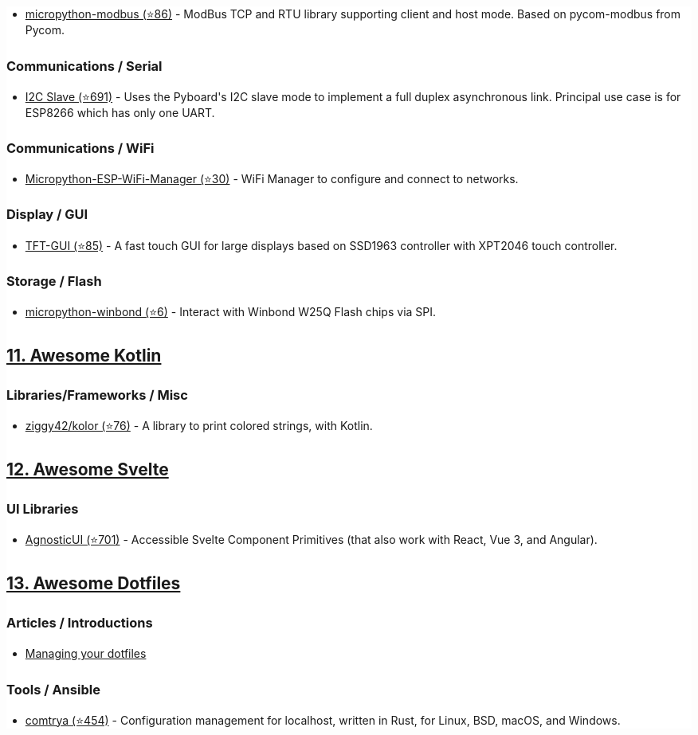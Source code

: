 *   [micropython-modbus (⭐86)](https://github.com/brainelectronics/micropython-modbus) - ModBus TCP and RTU library supporting client and host mode. Based on pycom-modbus from Pycom.

### Communications / Serial

*   [I2C Slave (⭐691)](https://github.com/peterhinch/micropython-async/blob/master/v3/docs/I2C.md) - Uses the Pyboard's I2C slave mode to implement a full duplex asynchronous link. Principal use case is for ESP8266 which has only one UART.

### Communications / WiFi

*   [Micropython-ESP-WiFi-Manager (⭐30)](https://github.com/brainelectronics/Micropython-ESP-WiFi-Manager) - WiFi Manager to configure and connect to networks.

### Display / GUI

*   [TFT-GUI (⭐85)](https://github.com/peterhinch/micropython-tft-gui) - A fast touch GUI for large displays based on SSD1963 controller with XPT2046 touch controller.

### Storage / Flash

*   [micropython-winbond (⭐6)](https://github.com/brainelectronics/micropython-winbond) - Interact with Winbond W25Q Flash chips via SPI.

## [11. Awesome Kotlin](/content/KotlinBy/awesome-kotlin/week/README.md)

### Libraries/Frameworks / Misc

*   [ziggy42/kolor (⭐76)](https://github.com/ziggy42/kolor) - A library to print colored strings, with Kotlin.

## [12. Awesome Svelte](/content/TheComputerM/awesome-svelte/week/README.md)

### UI Libraries

*   [AgnosticUI (⭐701)](https://github.com/agnosticui/agnosticui) - Accessible Svelte Component Primitives (that also work with React, Vue 3, and Angular).

## [13. Awesome Dotfiles](/content/webpro/awesome-dotfiles/week/README.md)

### Articles / Introductions

*   [Managing your dotfiles](https://www.webpro.nl/articles/managing-your-dotfiles)

### Tools / Ansible

*   [comtrya (⭐454)](https://github.com/comtrya/comtrya) - Configuration management for localhost, written in Rust, for Linux,
    BSD, macOS, and Windows.
